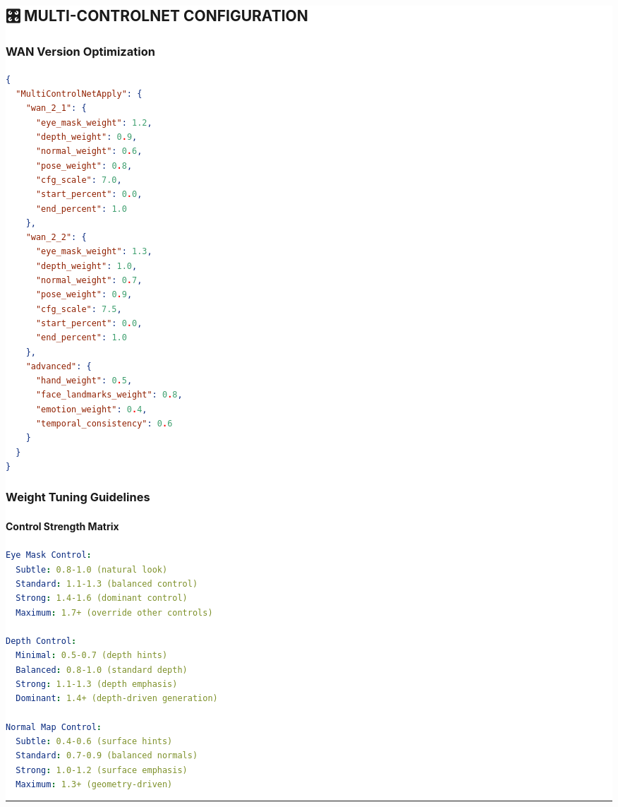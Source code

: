 
## 🎛️ **MULTI-CONTROLNET CONFIGURATION**

### **WAN Version Optimization**

```json
{
  "MultiControlNetApply": {
    "wan_2_1": {
      "eye_mask_weight": 1.2,
      "depth_weight": 0.9,
      "normal_weight": 0.6,
      "pose_weight": 0.8,
      "cfg_scale": 7.0,
      "start_percent": 0.0,
      "end_percent": 1.0
    },
    "wan_2_2": {
      "eye_mask_weight": 1.3,
      "depth_weight": 1.0,
      "normal_weight": 0.7,
      "pose_weight": 0.9,
      "cfg_scale": 7.5,
      "start_percent": 0.0,
      "end_percent": 1.0
    },
    "advanced": {
      "hand_weight": 0.5,
      "face_landmarks_weight": 0.8,
      "emotion_weight": 0.4,
      "temporal_consistency": 0.6
    }
  }
}
```

### **Weight Tuning Guidelines**

#### **Control Strength Matrix**
```yaml
Eye Mask Control:
  Subtle: 0.8-1.0 (natural look)
  Standard: 1.1-1.3 (balanced control)
  Strong: 1.4-1.6 (dominant control)
  Maximum: 1.7+ (override other controls)
  
Depth Control:
  Minimal: 0.5-0.7 (depth hints)
  Balanced: 0.8-1.0 (standard depth)
  Strong: 1.1-1.3 (depth emphasis)
  Dominant: 1.4+ (depth-driven generation)
  
Normal Map Control:
  Subtle: 0.4-0.6 (surface hints)
  Standard: 0.7-0.9 (balanced normals)
  Strong: 1.0-1.2 (surface emphasis)
  Maximum: 1.3+ (geometry-driven)
```

---